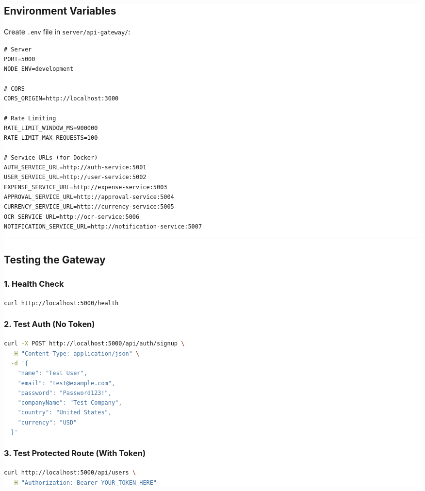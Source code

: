
## Environment Variables

Create `.env` file in `server/api-gateway/`:

```env
# Server
PORT=5000
NODE_ENV=development

# CORS
CORS_ORIGIN=http://localhost:3000

# Rate Limiting
RATE_LIMIT_WINDOW_MS=900000
RATE_LIMIT_MAX_REQUESTS=100

# Service URLs (for Docker)
AUTH_SERVICE_URL=http://auth-service:5001
USER_SERVICE_URL=http://user-service:5002
EXPENSE_SERVICE_URL=http://expense-service:5003
APPROVAL_SERVICE_URL=http://approval-service:5004
CURRENCY_SERVICE_URL=http://currency-service:5005
OCR_SERVICE_URL=http://ocr-service:5006
NOTIFICATION_SERVICE_URL=http://notification-service:5007
```

---

## Testing the Gateway

### 1. Health Check
```bash
curl http://localhost:5000/health
```

### 2. Test Auth (No Token)
```bash
curl -X POST http://localhost:5000/api/auth/signup \
  -H "Content-Type: application/json" \
  -d '{
    "name": "Test User",
    "email": "test@example.com",
    "password": "Password123!",
    "companyName": "Test Company",
    "country": "United States",
    "currency": "USD"
  }'
```

### 3. Test Protected Route (With Token)
```bash
curl http://localhost:5000/api/users \
  -H "Authorization: Bearer YOUR_TOKEN_HERE"
```
